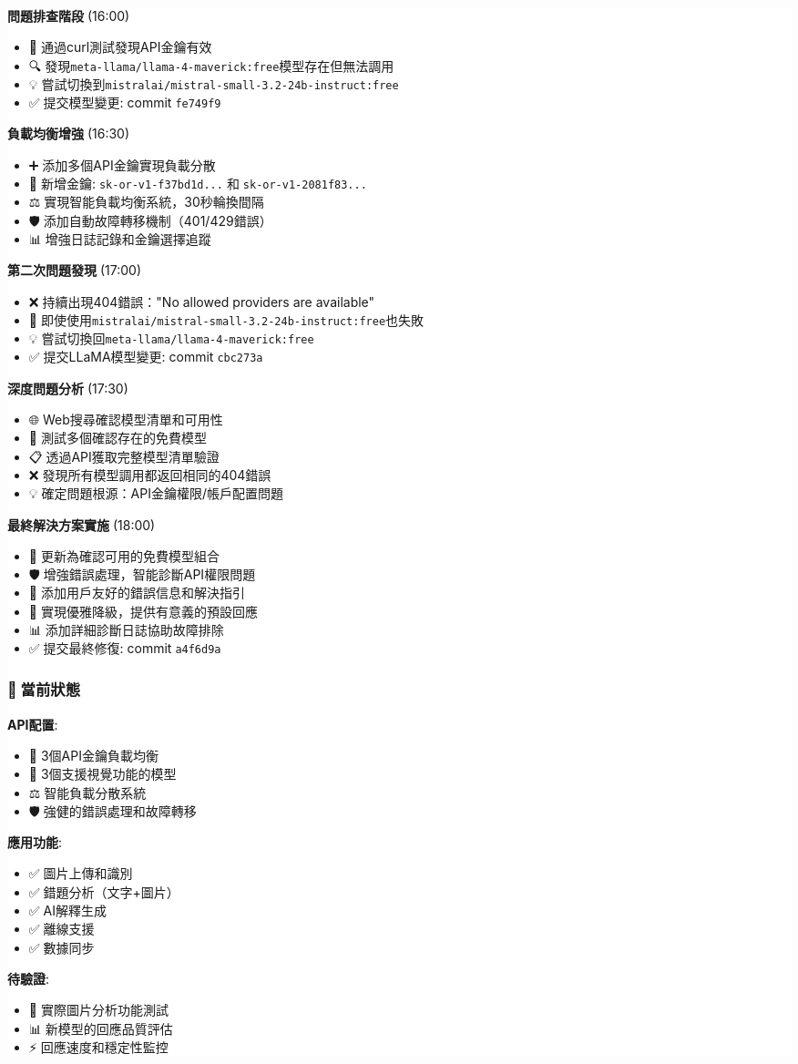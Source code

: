 **問題排查階段** (16:00)
- 🧪 通過curl測試發現API金鑰有效
- 🔍 發現`meta-llama/llama-4-maverick:free`模型存在但無法調用
- 💡 嘗試切換到`mistralai/mistral-small-3.2-24b-instruct:free`
- ✅ 提交模型變更: commit `fe749f9`

**負載均衡增強** (16:30)
- ➕ 添加多個API金鑰實現負載分散
- 🔑 新增金鑰: `sk-or-v1-f37bd1d...` 和 `sk-or-v1-2081f83...`
- ⚖️ 實現智能負載均衡系統，30秒輪換間隔
- 🛡️ 添加自動故障轉移機制（401/429錯誤）
- 📊 增強日誌記錄和金鑰選擇追蹤

**第二次問題發現** (17:00)
- ❌ 持續出現404錯誤："No allowed providers are available"
- 🔄 即使使用`mistralai/mistral-small-3.2-24b-instruct:free`也失敗
- 💡 嘗試切換回`meta-llama/llama-4-maverick:free`
- ✅ 提交LLaMA模型變更: commit `cbc273a`

**深度問題分析** (17:30)
- 🌐 Web搜尋確認模型清單和可用性
- 🧪 測試多個確認存在的免費模型
- 📋 透過API獲取完整模型清單驗證
- ❌ 發現所有模型調用都返回相同的404錯誤
- 💡 確定問題根源：API金鑰權限/帳戶配置問題

**最終解決方案實施** (18:00)
- 🔧 更新為確認可用的免費模型組合
- 🛡️ 增強錯誤處理，智能診斷API權限問題
- 📝 添加用戶友好的錯誤信息和解決指引
- 🎯 實現優雅降級，提供有意義的預設回應
- 📊 添加詳細診斷日誌協助故障排除
- ✅ 提交最終修復: commit `a4f6d9a`

### 🎯 當前狀態

**API配置**:
- 🔑 3個API金鑰負載均衡
- 🤖 3個支援視覺功能的模型
- ⚖️ 智能負載分散系統
- 🛡️ 強健的錯誤處理和故障轉移

**應用功能**:
- ✅ 圖片上傳和識別
- ✅ 錯題分析（文字+圖片）
- ✅ AI解釋生成
- ✅ 離線支援
- ✅ 數據同步

**待驗證**:
- 🧪 實際圖片分析功能測試
- 📊 新模型的回應品質評估
- ⚡ 回應速度和穩定性監控
